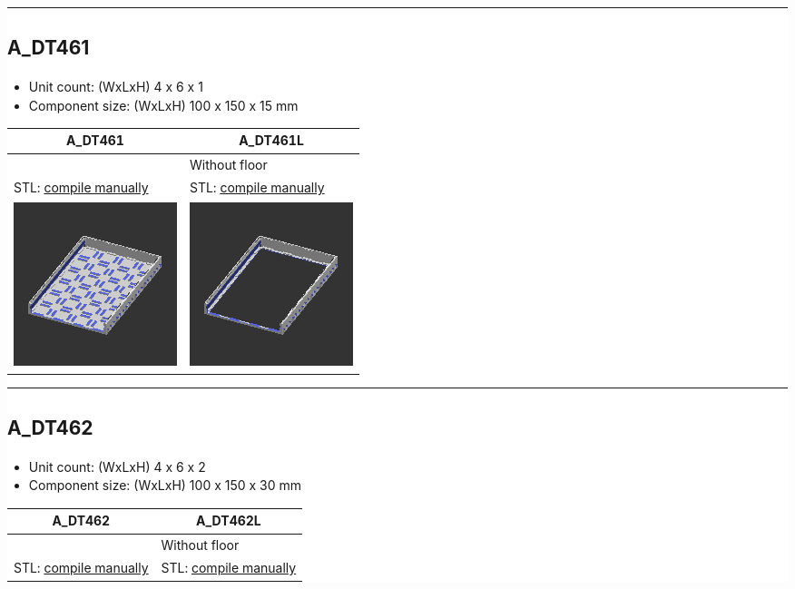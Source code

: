 
---
## A_DT461
* Unit count: (WxLxH) 4 x 6 x 1
* Component size: (WxLxH) 100 x 150 x 15 mm

| **A_DT461** | **A_DT461L** | 
| --- | --- | 
|  | Without floor | 
| STL: [compile manually](https://github.com/CZDanol/DNLTray#how-to-compile) | STL: [compile manually](https://github.com/CZDanol/DNLTray#how-to-compile) | 
| ![preview](png/A_DT461.png) | ![preview](png/A_DT461L.png) | 


---
## A_DT462
* Unit count: (WxLxH) 4 x 6 x 2
* Component size: (WxLxH) 100 x 150 x 30 mm

| **A_DT462** | **A_DT462L** | 
| --- | --- | 
|  | Without floor | 
| STL: [compile manually](https://github.com/CZDanol/DNLTray#how-to-compile) | STL: [compile manually](https://github.com/CZDanol/DNLTray#how-to-compile) | 